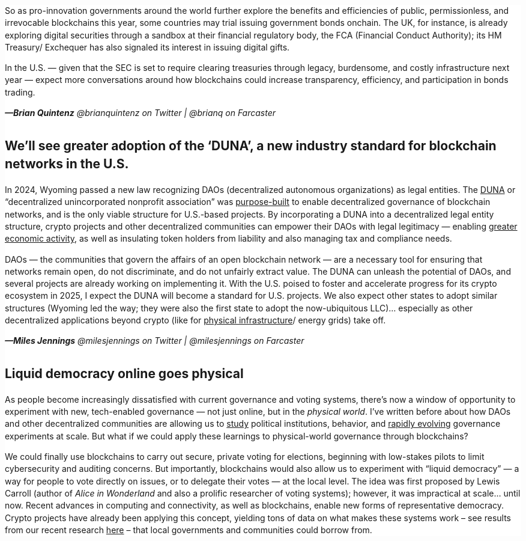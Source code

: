 So as pro-innovation governments around the world further explore the benefits and efficiencies of public, permissionless, and irrevocable blockchains this year, some countries may trial issuing government bonds onchain. The UK, for instance, is already exploring digital securities through a sandbox at their financial regulatory body, the FCA (Financial Conduct Authority); its HM Treasury/ Exchequer has also signaled its interest in issuing digital gifts.

In the U.S. — given that the SEC is set to require clearing treasuries through legacy, burdensome, and costly infrastructure next year — expect more conversations around how blockchains could increase transparency, efficiency, and participation in bonds trading.

**_—Brian Quintenz_**
_@brianquintenz on Twitter | @brianq on Farcaster_

We’ll see greater adoption of the ‘DUNA’, a new industry standard for blockchain networks in the U.S.
-----------------------------------------------------------------------------------------------------

In 2024, Wyoming passed a new law recognizing DAOs (decentralized autonomous organizations) as legal entities. The [DUNA](https://a16zcrypto.com/posts/article/duna-for-daos/) or “decentralized unincorporated nonprofit association” was [purpose-built](https://papers.ssrn.com/sol3/papers.cfm?abstract_id=4749245) to enable decentralized governance of blockchain networks, and is the only viable structure for U.S.-based projects. By incorporating a DUNA into a decentralized legal entity structure, crypto projects and other decentralized communities can empower their DAOs with legal legitimacy — enabling [greater economic activity](https://a16zcrypto.com/posts/article/application-tokens-economic-model-cash-flows/), as well as insulating token holders from liability and also managing tax and compliance needs.

DAOs — the communities that govern the affairs of an open blockchain network — are a necessary tool for ensuring that networks remain open, do not discriminate, and do not unfairly extract value. The DUNA can unleash the potential of DAOs, and several projects are already working on implementing it. With the U.S. poised to foster and accelerate progress for its crypto ecosystem in 2025, I expect the DUNA will become a standard for U.S. projects. We also expect other states to adopt similar structures (Wyoming led the way; they were also the first state to adopt the now-ubiquitous LLC)… especially as other decentralized applications beyond crypto (like for [physical infrastructure](https://a16zcrypto.com/posts/tags/depin)/ energy grids) take off.

**_—Miles Jennings_**
_@milesjennings on Twitter | @milesjennings on Farcaster_

Liquid democracy online goes physical
-------------------------------------

As people become increasingly dissatisfied with current governance and voting systems, there’s now a window of opportunity to experiment with new, tech-enabled governance — not just online, but in the _physical world_. I’ve written before about how DAOs and other decentralized communities are allowing us to [study](https://a16zcrypto.com/posts/article/the-web3-governance-lab/) political institutions, behavior, and [rapidly evolving](https://a16zcrypto.com/posts/article/lightspeed-democracy-what-web3-organizations-can-learn-from-the-history-of-governance/) governance experiments at scale. But what if we could apply these learnings to physical-world governance through blockchains?

We could finally use blockchains to carry out secure, private voting for elections, beginning with low-stakes pilots to limit cybersecurity and auditing concerns. But importantly, blockchains would also allow us to experiment with “liquid democracy” — a way for people to vote directly on issues, or to delegate their votes — at the local level. The idea was first proposed by Lewis Carroll (author of _Alice in Wonderland_ and also a prolific researcher of voting systems); however, it was impractical at scale… until now. Recent advances in computing and connectivity, as well as blockchains, enable new forms of representative democracy. Crypto projects have already been applying this concept, yielding tons of data on what makes these systems work – see results from our recent research [here](https://a16zcrypto.com/posts/videos/liquid-democracy-in-the-wild/) – that local governments and communities could borrow from.
